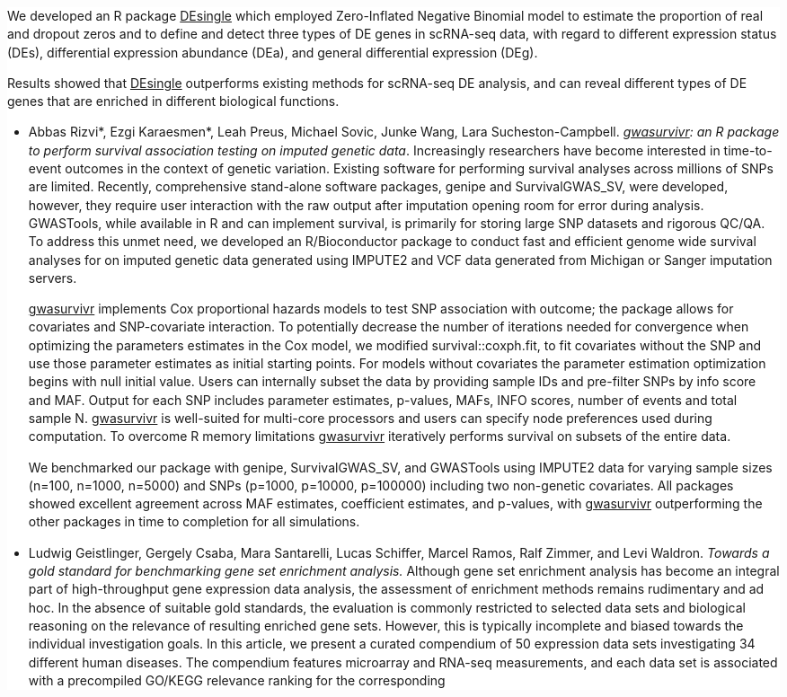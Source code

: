   We developed an R package [DEsingle][] which employed Zero-Inflated
  Negative Binomial model to estimate the proportion of real and
  dropout zeros and to define and detect three types of DE genes in
  scRNA-seq data, with regard to different expression status (DEs),
  differential expression abundance (DEa), and general differential
  expression (DEg).

  Results showed that [DEsingle][] outperforms existing methods for
  scRNA-seq DE analysis, and can reveal different types of DE genes
  that are enriched in different biological functions.

- Abbas Rizvi\*, Ezgi Karaesmen\*, Leah Preus, Michael Sovic, Junke
  Wang, Lara Sucheston-Campbell. _[gwasurvivr][]: an R package to
  perform survival association testing on imputed genetic data_.
  Increasingly researchers have become interested in time-to-event
  outcomes in the context of genetic variation. Existing software for
  performing survival analyses across millions of SNPs are
  limited. Recently, comprehensive stand-alone software packages,
  genipe and SurvivalGWAS_SV, were developed, however, they require
  user interaction with the raw output after imputation opening room
  for error during analysis. GWASTools, while available in R and can
  implement survival, is primarily for storing large SNP datasets and
  rigorous QC/QA. To address this unmet need, we developed an
  R/Bioconductor package to conduct fast and efficient genome wide
  survival analyses for on imputed genetic data generated using
  IMPUTE2 and VCF data generated from Michigan or Sanger imputation
  servers.

  [gwasurvivr][] implements Cox proportional hazards models to test
  SNP association with outcome; the package allows for covariates and
  SNP-covariate interaction. To potentially decrease the number of
  iterations needed for convergence when optimizing the parameters
  estimates in the Cox model, we modified survival::coxph.fit, to fit
  covariates without the SNP and use those parameter estimates as
  initial starting points. For models without covariates the parameter
  estimation optimization begins with null initial value. Users can
  internally subset the data by providing sample IDs and pre-filter
  SNPs by info score and MAF. Output for each SNP includes parameter
  estimates, p-values, MAFs, INFO scores, number of events and total
  sample N. [gwasurvivr][] is well-suited for multi-core processors
  and users can specify node preferences used during computation. To
  overcome R memory limitations [gwasurvivr][] iteratively performs
  survival on subsets of the entire data.

  We benchmarked our package with genipe, SurvivalGWAS_SV, and
  GWASTools using IMPUTE2 data for varying sample sizes (n=100,
  n=1000, n=5000) and SNPs (p=1000, p=10000, p=100000) including two
  non-genetic covariates. All packages showed excellent agreement
  across MAF estimates, coefficient estimates, and p-values, with
  [gwasurvivr][] outperforming the other packages in time to
  completion for all simulations.

- Ludwig Geistlinger, Gergely Csaba, Mara Santarelli, Lucas Schiffer,
  Marcel Ramos, Ralf Zimmer, and Levi Waldron. _Towards a gold
  standard for benchmarking gene set enrichment analysis._ Although
  gene set enrichment analysis has become an integral part of
  high-throughput gene expression data analysis, the assessment of
  enrichment methods remains rudimentary and ad hoc. In the absence of
  suitable gold standards, the evaluation is commonly restricted to
  selected data sets and biological reasoning on the relevance of
  resulting enriched gene sets.  However, this is typically incomplete
  and biased towards the individual investigation goals. In this
  article, we present a curated compendium of 50 expression data sets
  investigating 34 different human diseases.  The compendium features
  microarray and RNA-seq measurements, and each data set is associated
  with a precompiled GO/KEGG relevance ranking for the corresponding

[tweet]: https://twitter.com/hashtag/bioc2018?f=tweets
[venue]: ./travel-accommodations
[DECIPHER]: https://bioconductor.org/packages/DECIPHER
[DEScan2]: https://bioconductor.org/packages/DEScan2
[DEsingle]: https://bioconductor.org/packages/DEsingle
[GSEABenchmarkeR]: https://bioconductor.org/packages/GSEABenchmarkeR
[GenomicRanges]: https://bioconductor.org/packages/GenomicRanges
[dplyr]: https://bioconductor.org/packages/dplyr
[gwasurvivr]: https://bioconductor.org/packages/gwasurvivr
[plyranges]: https://bioconductor.org/packages/plyranges